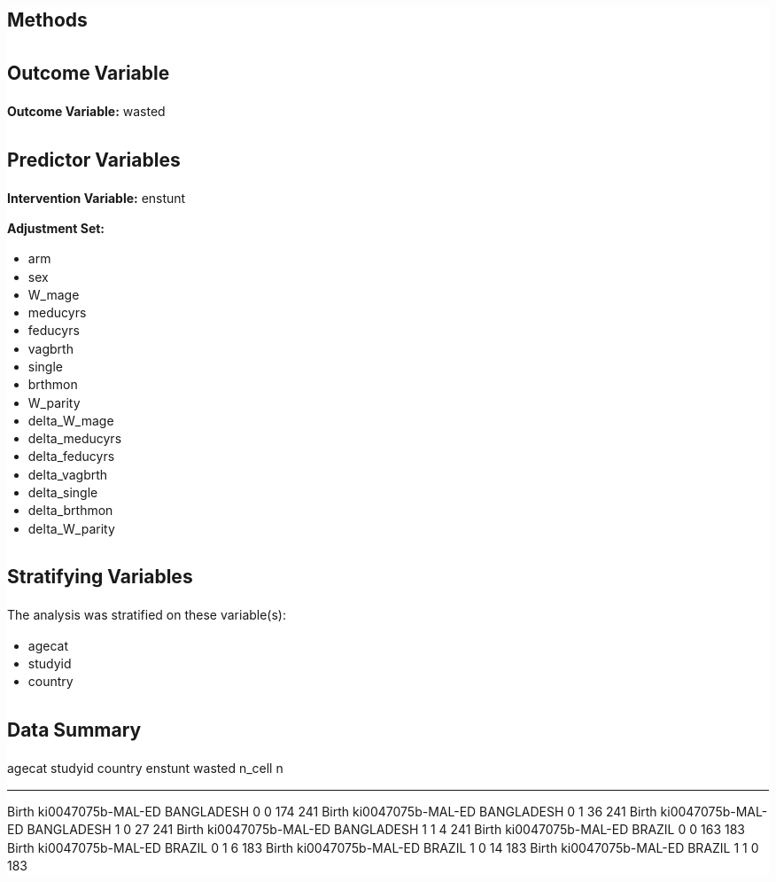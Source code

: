 





## Methods
## Outcome Variable

**Outcome Variable:** wasted

## Predictor Variables

**Intervention Variable:** enstunt

**Adjustment Set:**

* arm
* sex
* W_mage
* meducyrs
* feducyrs
* vagbrth
* single
* brthmon
* W_parity
* delta_W_mage
* delta_meducyrs
* delta_feducyrs
* delta_vagbrth
* delta_single
* delta_brthmon
* delta_W_parity

## Stratifying Variables

The analysis was stratified on these variable(s):

* agecat
* studyid
* country

## Data Summary

agecat      studyid                    country                        enstunt    wasted   n_cell       n
----------  -------------------------  -----------------------------  --------  -------  -------  ------
Birth       ki0047075b-MAL-ED          BANGLADESH                     0               0      174     241
Birth       ki0047075b-MAL-ED          BANGLADESH                     0               1       36     241
Birth       ki0047075b-MAL-ED          BANGLADESH                     1               0       27     241
Birth       ki0047075b-MAL-ED          BANGLADESH                     1               1        4     241
Birth       ki0047075b-MAL-ED          BRAZIL                         0               0      163     183
Birth       ki0047075b-MAL-ED          BRAZIL                         0               1        6     183
Birth       ki0047075b-MAL-ED          BRAZIL                         1               0       14     183
Birth       ki0047075b-MAL-ED          BRAZIL                         1               1        0     183